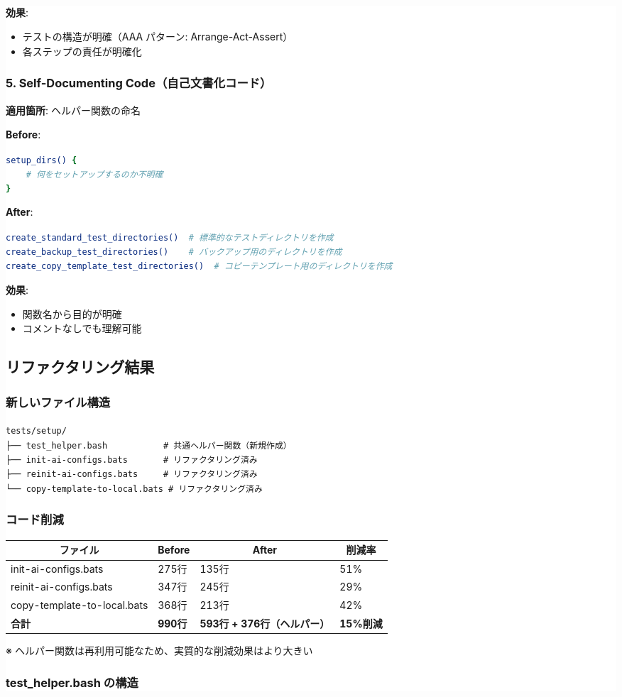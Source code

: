 
**効果**:
- テストの構造が明確（AAA パターン: Arrange-Act-Assert）
- 各ステップの責任が明確化

### 5. Self-Documenting Code（自己文書化コード）

**適用箇所**: ヘルパー関数の命名

**Before**:
```bash
setup_dirs() {
    # 何をセットアップするのか不明確
}
```

**After**:
```bash
create_standard_test_directories()  # 標準的なテストディレクトリを作成
create_backup_test_directories()    # バックアップ用のディレクトリを作成
create_copy_template_test_directories()  # コピーテンプレート用のディレクトリを作成
```

**効果**:
- 関数名から目的が明確
- コメントなしでも理解可能

## リファクタリング結果

### 新しいファイル構造

```
tests/setup/
├── test_helper.bash           # 共通ヘルパー関数（新規作成）
├── init-ai-configs.bats       # リファクタリング済み
├── reinit-ai-configs.bats     # リファクタリング済み
└── copy-template-to-local.bats # リファクタリング済み
```

### コード削減

| ファイル | Before | After | 削減率 |
|---------|--------|-------|--------|
| init-ai-configs.bats | 275行 | 135行 | 51% |
| reinit-ai-configs.bats | 347行 | 245行 | 29% |
| copy-template-to-local.bats | 368行 | 213行 | 42% |
| **合計** | **990行** | **593行 + 376行（ヘルパー）** | **15%削減** |

※ ヘルパー関数は再利用可能なため、実質的な削減効果はより大きい

### test_helper.bash の構造

